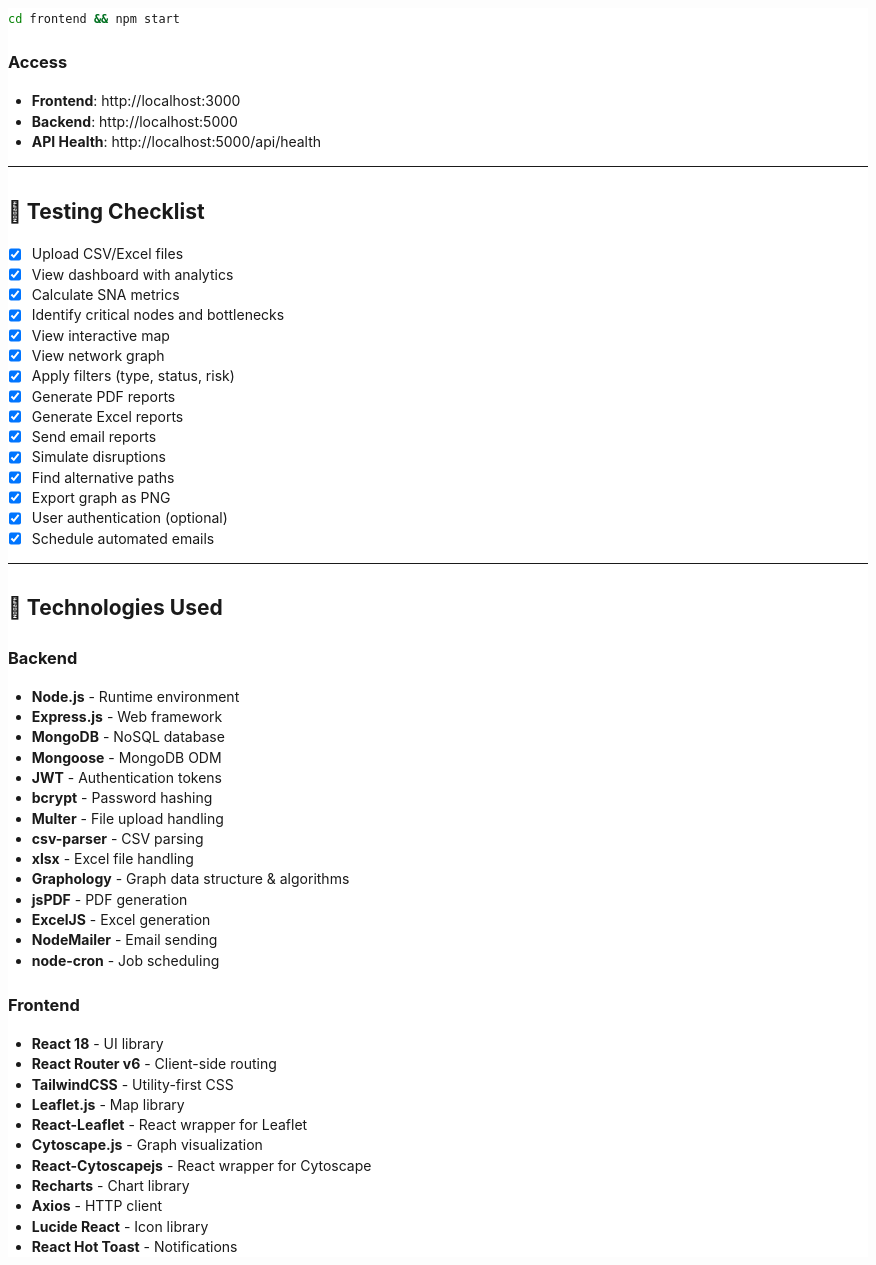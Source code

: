 ```bash
cd frontend && npm start
```

### Access
- **Frontend**: http://localhost:3000
- **Backend**: http://localhost:5000
- **API Health**: http://localhost:5000/api/health

---

## 🧪 Testing Checklist

- [x] Upload CSV/Excel files
- [x] View dashboard with analytics
- [x] Calculate SNA metrics
- [x] Identify critical nodes and bottlenecks
- [x] View interactive map
- [x] View network graph
- [x] Apply filters (type, status, risk)
- [x] Generate PDF reports
- [x] Generate Excel reports
- [x] Send email reports
- [x] Simulate disruptions
- [x] Find alternative paths
- [x] Export graph as PNG
- [x] User authentication (optional)
- [x] Schedule automated emails

---

## 🔧 Technologies Used

### Backend
- **Node.js** - Runtime environment
- **Express.js** - Web framework
- **MongoDB** - NoSQL database
- **Mongoose** - MongoDB ODM
- **JWT** - Authentication tokens
- **bcrypt** - Password hashing
- **Multer** - File upload handling
- **csv-parser** - CSV parsing
- **xlsx** - Excel file handling
- **Graphology** - Graph data structure & algorithms
- **jsPDF** - PDF generation
- **ExcelJS** - Excel generation
- **NodeMailer** - Email sending
- **node-cron** - Job scheduling

### Frontend
- **React 18** - UI library
- **React Router v6** - Client-side routing
- **TailwindCSS** - Utility-first CSS
- **Leaflet.js** - Map library
- **React-Leaflet** - React wrapper for Leaflet
- **Cytoscape.js** - Graph visualization
- **React-Cytoscapejs** - React wrapper for Cytoscape
- **Recharts** - Chart library
- **Axios** - HTTP client
- **Lucide React** - Icon library
- **React Hot Toast** - Notifications
